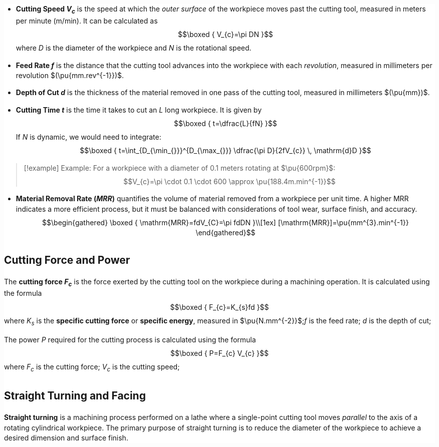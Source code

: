 - **Cutting Speed $V_{c}$** is the speed at which the *outer surface* of the workpiece moves past the cutting tool, measured in meters per minute (m/min). It can be calculated as
	$$\boxed {
V_{c}=\pi DN
 }$$
	where $D$ is the diameter of the workpiece and $N$ is the rotational speed.

- **Feed Rate $f$** is the distance that the cutting tool advances into the workpiece with each *revolution*, measured in millimeters per revolution $(\pu{mm.rev^{-1}})$.

- **Depth of Cut $d$** is the thickness of the material removed in one pass of the cutting tool, measured in millimeters $(\pu{mm})$.
- **Cutting Time $t$** is the time it takes to cut an $L$ long workpiece. It is given by
	$$\boxed {
t=\dfrac{L}{fN}
 }$$
	 If $N$ is dynamic, we would need to integrate:
	 $$\boxed {
t=\int_{D_{\min_{}}}^{D_{\max_{}}} \dfrac{\pi D}{2fV_{c}} \, \mathrm{d}D
 }$$


>[!example] Example: 
For a workpiece with a diameter of $0.1$ meters rotating at $\pu{600rpm}$:
$$V_{c}=\pi \cdot 0.1 \cdot 600 \approx  \pu{188.4m.min^{-1}}$$


- **Material Removal Rate ($MR R$)** quantifies the volume of material removed from a workpiece per unit time. A higher MRR indicates a more efficient process, but it must be balanced with considerations of tool wear, surface finish, and accuracy.
$$\begin{gathered}
\boxed {
\mathrm{MRR}=fdV_{C}=\pi fdDN 
 }\\[1ex]
[\mathrm{MRR}]=\pu{mm^{3}.min^{-1}}
\end{gathered}$$

## Cutting Force and Power

The **cutting force $F_c$** is the force exerted by the cutting tool on the workpiece during a machining operation. It is calculated using the formula
$$\boxed {
F_{c}=K_{s}fd
 }$$
where $K_s$ is the **specific cutting force** or **specific energy**, measured in $\pu{N.mm^{-2}}$;$f$ is the feed rate; $d$ is the depth of cut;

The power $P$ required for the cutting process is calculated using the formula
$$\boxed {
P=F_{c} V_{c}
 }$$
where $F_c$ is the cutting force; $V_{c}$ is the cutting speed;

## Straight Turning and Facing
**Straight turning** is a machining process performed on a lathe where a single-point cutting tool moves *parallel* to the axis of a rotating cylindrical workpiece. The primary purpose of straight turning is to reduce the diameter of the workpiece to achieve a desired dimension and surface finish.
